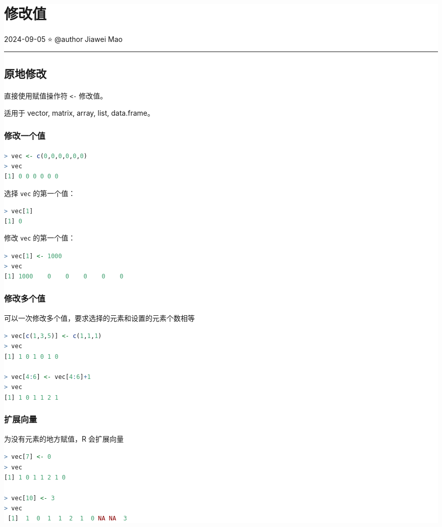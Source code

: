 # 修改值

2024-09-05 ⭐
@author Jiawei Mao

***
## 原地修改

直接使用赋值操作符 `<-` 修改值。

适用于 vector, matrix, array, list, data.frame。

### 修改一个值

```R
> vec <- c(0,0,0,0,0,0)
> vec
[1] 0 0 0 0 0 0
```

选择 `vec` 的第一个值：

```R
> vec[1]
[1] 0
```

修改 `vec` 的第一个值：

```R
> vec[1] <- 1000
> vec
[1] 1000    0    0    0    0    0
```

### 修改多个值

可以一次修改多个值，要求选择的元素和设置的元素个数相等

```R
> vec[c(1,3,5)] <- c(1,1,1)
> vec
[1] 1 0 1 0 1 0

> vec[4:6] <- vec[4:6]+1
> vec
[1] 1 0 1 1 2 1
```

### 扩展向量

为没有元素的地方赋值，R 会扩展向量

```R
> vec[7] <- 0
> vec
[1] 1 0 1 1 2 1 0

> vec[10] <- 3
> vec
 [1]  1  0  1  1  2  1  0 NA NA  3
```
